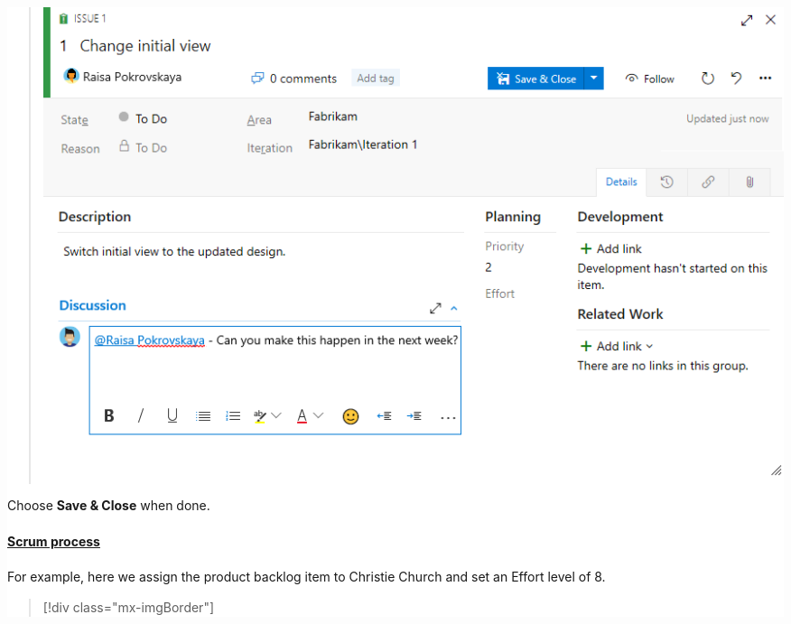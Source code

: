 > ![Issues work item form, add details ](../get-started/media/track-issues/issue-form-add-details.png)

Choose **Save & Close** when done. 

#### [Scrum process](#tab/scrum-process) 

For example, here we assign the product backlog item to Christie Church and set an Effort level of 8. 

> [!div class="mx-imgBorder"]  